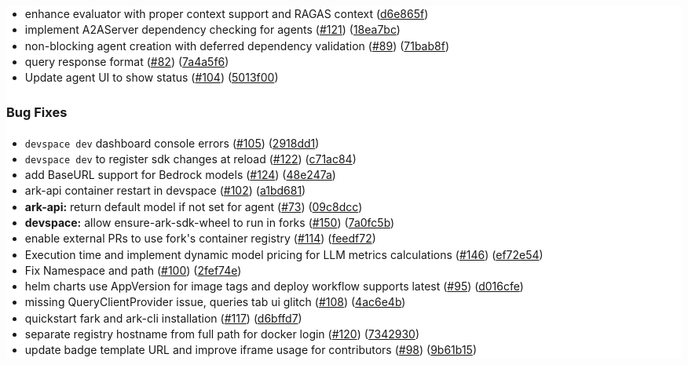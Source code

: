 * enhance evaluator with proper context support and RAGAS context ([d6e865f](https://github.com/mckinsey/agents-at-scale-ark/commit/d6e865fca6a954f5f82f5de48065cbf7eed22136))
* implement A2AServer dependency checking for agents ([#121](https://github.com/mckinsey/agents-at-scale-ark/issues/121)) ([18ea7bc](https://github.com/mckinsey/agents-at-scale-ark/commit/18ea7bc09526d319d8b5442e20f68f0321e1d7a7))
* non-blocking agent creation with deferred dependency validation ([#89](https://github.com/mckinsey/agents-at-scale-ark/issues/89)) ([71bab8f](https://github.com/mckinsey/agents-at-scale-ark/commit/71bab8f50c0b720b4bb5e908c244419f1f9fe684))
* query response format ([#82](https://github.com/mckinsey/agents-at-scale-ark/issues/82)) ([7a4a5f6](https://github.com/mckinsey/agents-at-scale-ark/commit/7a4a5f6567ad337cc344de88b7332b59cb3424d3))
* Update agent UI to show status ([#104](https://github.com/mckinsey/agents-at-scale-ark/issues/104)) ([5013f00](https://github.com/mckinsey/agents-at-scale-ark/commit/5013f002590ed1189e3b3bf5b73f19a5975d84c5))


### Bug Fixes

* `devspace dev` dashboard console errors ([#105](https://github.com/mckinsey/agents-at-scale-ark/issues/105)) ([2918dd1](https://github.com/mckinsey/agents-at-scale-ark/commit/2918dd112296b5c4d5350ef10d17fe121e5c5cb7))
* `devspace dev` to register sdk changes at reload ([#122](https://github.com/mckinsey/agents-at-scale-ark/issues/122)) ([c71ac84](https://github.com/mckinsey/agents-at-scale-ark/commit/c71ac84638ce60534b03fd61f9b9a5c5c3325521))
* add BaseURL support for Bedrock models ([#124](https://github.com/mckinsey/agents-at-scale-ark/issues/124)) ([48e247a](https://github.com/mckinsey/agents-at-scale-ark/commit/48e247ac945676e6648dc7c5cd325c491313ba30))
* ark-api container restart in devspace ([#102](https://github.com/mckinsey/agents-at-scale-ark/issues/102)) ([a1bd681](https://github.com/mckinsey/agents-at-scale-ark/commit/a1bd681ebe67abe31951720894c027210562cb9d))
* **ark-api:** return default model if not set for agent ([#73](https://github.com/mckinsey/agents-at-scale-ark/issues/73)) ([09c8dcc](https://github.com/mckinsey/agents-at-scale-ark/commit/09c8dccd5311611c92ebe81d6dae91b019e75dd7))
* **devspace:** allow ensure-ark-sdk-wheel to run in forks ([#150](https://github.com/mckinsey/agents-at-scale-ark/issues/150)) ([7a0fc5b](https://github.com/mckinsey/agents-at-scale-ark/commit/7a0fc5b4e8ab896c5b6cc81aca36e22b55389868))
* enable external PRs to use fork's container registry ([#114](https://github.com/mckinsey/agents-at-scale-ark/issues/114)) ([feedf72](https://github.com/mckinsey/agents-at-scale-ark/commit/feedf72ab7cbe401a7ba7c27a8950a320be62836))
* Execution time and implement dynamic model pricing for LLM metrics calculations ([#146](https://github.com/mckinsey/agents-at-scale-ark/issues/146)) ([ef72e54](https://github.com/mckinsey/agents-at-scale-ark/commit/ef72e5469404abaa065fc218db24d14b2c6bfdad))
* Fix Namespace and path ([#100](https://github.com/mckinsey/agents-at-scale-ark/issues/100)) ([2fef74e](https://github.com/mckinsey/agents-at-scale-ark/commit/2fef74e5d681057e3b95fd77a069c9639b2ace54))
* helm charts use AppVersion for image tags and deploy workflow supports latest ([#95](https://github.com/mckinsey/agents-at-scale-ark/issues/95)) ([d016cfe](https://github.com/mckinsey/agents-at-scale-ark/commit/d016cfe875498d3a32a3745fc77e12e8f00aa1d7))
* missing QueryClientProvider issue, queries tab ui glitch ([#108](https://github.com/mckinsey/agents-at-scale-ark/issues/108)) ([4ac6e4b](https://github.com/mckinsey/agents-at-scale-ark/commit/4ac6e4be84e442daa77b856635caac0c872d7861))
* quickstart fark and ark-cli installation ([#117](https://github.com/mckinsey/agents-at-scale-ark/issues/117)) ([d6bffd7](https://github.com/mckinsey/agents-at-scale-ark/commit/d6bffd7f3019b01d1c0984bea74135946a97e92a))
* separate registry hostname from full path for docker login ([#120](https://github.com/mckinsey/agents-at-scale-ark/issues/120)) ([7342930](https://github.com/mckinsey/agents-at-scale-ark/commit/73429306c17912b19f60ba675b784bce491d1c83))
* update badge template URL and improve iframe usage for contributors ([#98](https://github.com/mckinsey/agents-at-scale-ark/issues/98)) ([9b61b15](https://github.com/mckinsey/agents-at-scale-ark/commit/9b61b15e1591b420bda5505c294a8c3c7920dc4f))
